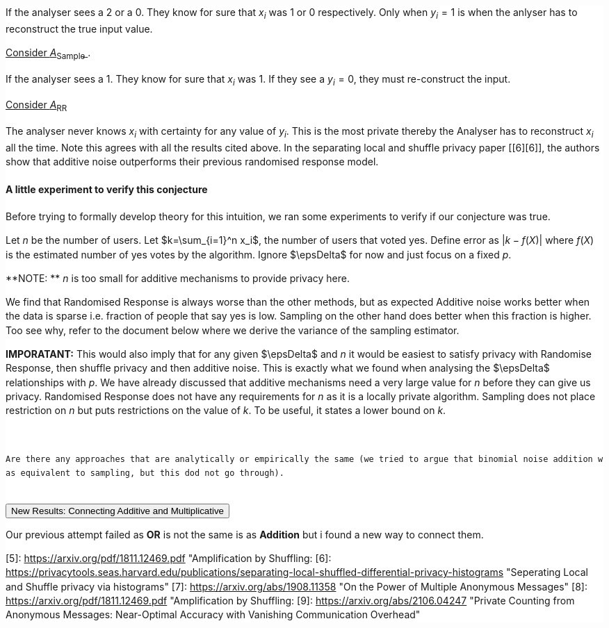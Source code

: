 If the analyser sees a $2$ or a $0$. They know for sure that $x_i$ was $1$ or $0$ respectively. Only when $y_i = 1$ is when the anlyser has to reconstruct the true input value. 

<u> Consider $A_{\text{Sample}}$ </u>.

If the analyser sees a $1$. They know for sure that $x_i$ was $1$. If they see a $y_i=0$, they must re-construct the input.

<u> Consider $A_{\text{RR}}$</u>

The analyser never knows $x_i$ with certainty for any value of $y_i$. This is the most private thereby the Analyser has to reconstruct $x_i$ all the time. Note this agrees with all the results cited above. In the separating local and shuffle privacy paper [[6][6]], the authors show that additive noise outperforms their previous randomised response model.

#### A little experiment to verify this conjecture

Before trying to formally develop theory for this intuition, we ran some experiments to verify if our conjecture was true. 

Let $n$ be the number of users. Let $k=\sum_{i=1}^n x_i$, the number of users that voted yes.
Define error as $|k - f(X)|$ where $f(X)$ is the estimated number of yes votes by the algorithm. Ignore $\epsDelta$ for now and just focus on a fixed $p$.

**NOTE: ** $n$ is too small for additive mechanisms to provide privacy here. 

<embed type="text/html" src="./Comparison.html" width="800" height="600"> 


We find that Randomised Response is always worse than the other methods, but as expected Additive noise works better when the data is sparse i.e. fraction of people that say yes is low. Sampling on the other hand does better when this fraction is higher. Too see why, refer to the document below where we derive the variance of the sampling estimator. 

**IMPORATANT:** This would also imply that for any given $\epsDelta$ and $n$ it would be easiest to satisfy privacy with Randomise Response, then shuffle privacy and then additive noise. This is exactly what we found when analysing the $\epsDelta$ relationships with $p$. We have already discussed that additive mechanisms need a very large value for $n$ before they can give us privacy. Randomised Response does not have any requirements for $n$ as it is a locally private algorithm. Sampling does not place restriction on $n$ but puts restrictions on the value of $k$. To be useful, it states a lower bound on $k$.

</div>
<br>

```
Are there any approaches that are analytically or empirically the same (we tried to argue that binomial noise addition was equivalent to sampling, but this dod not go through). 


```
<button type="button" 
class="btn btn-info" 
data-toggle="collapse" 
data-target="#multAddConnection">New Results: Connecting Additive and Multiplicative</button>
<div class=collapse id=multAddConnection>

Our previous attempt failed as **OR** is not the same is as **Addition** but i found a new way to connect them.


[1]: ../DiscreteLaplace/paper.pdf "UNIVERSALLY UTILITY-MAXIMIZING PRIVACY MECHANISMS"
[2]: https://arxiv.org/pdf/1903.02837.pdf "The privacy blanket of the shuffle model"
[3]: https://arxiv.org/pdf/1103.2626.pdf "Distributed Private Data Analysis: On Simultaneously Solving How and What"
[4]: https://mathoverflow.net/questions/213221/what-is-a-two-sided-geometric-distribution "Distinction between one sided and 2 sided Geometric distributions"
[5]: https://arxiv.org/pdf/1811.12469.pdf "Amplification by Shuffling:
[6]: https://privacytools.seas.harvard.edu/publications/separating-local-shuffled-differential-privacy-histograms "Seperating Local and Shuffle privacy via histograms"
[7]: https://arxiv.org/abs/1908.11358 "On the Power of Multiple Anonymous Messages"
[8]: https://arxiv.org/pdf/1811.12469.pdf "Amplification by Shuffling:
[9]: https://arxiv.org/abs/2106.04247 "Private Counting from Anonymous Messages: Near-Optimal Accuracy with Vanishing Communication Overhead"